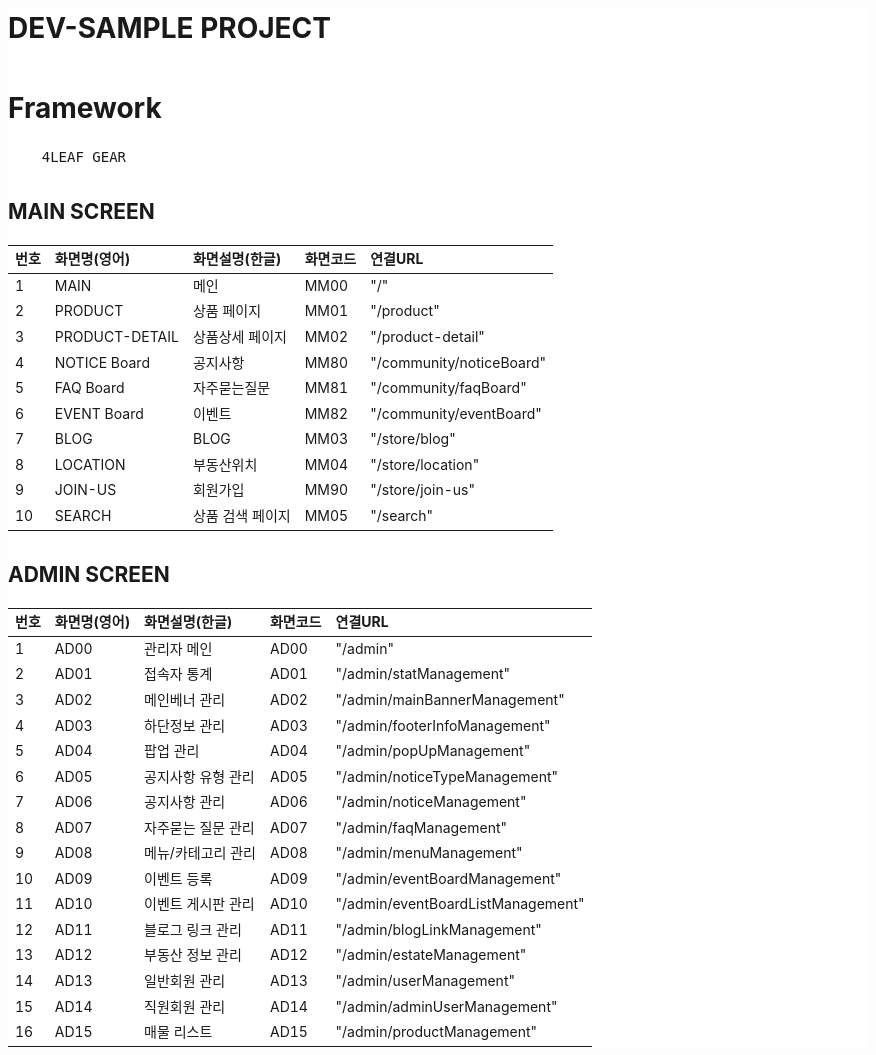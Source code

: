 # DEV-SAMPLE PROJECT

# Framework

<pre>
    4LEAF GEAR
</pre>

## MAIN SCREEN

| 번호 | 화면명(영어)   | 화면설명(한글)   | 화면코드 | 연결URL                  |
| :--- | :------------- | :--------------- | :------- | :----------------------- |
| 1    | MAIN           | 메인             | MM00     | "/"                      |
| 2    | PRODUCT        | 상품 페이지      | MM01     | "/product"               |
| 3    | PRODUCT-DETAIL | 상품상세 페이지  | MM02     | "/product-detail"        |
| 4    | NOTICE Board   | 공지사항         | MM80     | "/community/noticeBoard" |
| 5    | FAQ Board      | 자주묻는질문     | MM81     | "/community/faqBoard"    |
| 6    | EVENT Board    | 이벤트           | MM82     | "/community/eventBoard"  |
| 7    | BLOG           | BLOG             | MM03     | "/store/blog"            |
| 8    | LOCATION       | 부동산위치       | MM04     | "/store/location"        |
| 9    | JOIN-US        | 회원가입         | MM90     | "/store/join-us"         |
| 10   | SEARCH         | 상품 검색 페이지 | MM05     | "/search"                |

## ADMIN SCREEN

| 번호 | 화면명(영어) | 화면설명(한글)     | 화면코드 | 연결URL                           |
| :--- | :----------- | :----------------- | :------- | :-------------------------------- |
| 1    | AD00         | 관리자 메인        | AD00     | "/admin"                          |
| 2    | AD01         | 접속자 통계        | AD01     | "/admin/statManagement"           |
| 3    | AD02         | 메인베너 관리      | AD02     | "/admin/mainBannerManagement"     |
| 4    | AD03         | 하단정보 관리      | AD03     | "/admin/footerInfoManagement"     |
| 5    | AD04         | 팝업 관리          | AD04     | "/admin/popUpManagement"          |
| 6    | AD05         | 공지사항 유형 관리 | AD05     | "/admin/noticeTypeManagement"     |
| 7    | AD06         | 공지사항 관리      | AD06     | "/admin/noticeManagement"         |
| 8    | AD07         | 자주묻는 질문 관리 | AD07     | "/admin/faqManagement"            |
| 9    | AD08         | 메뉴/카테고리 관리 | AD08     | "/admin/menuManagement"           |
| 10   | AD09         | 이벤트 등록        | AD09     | "/admin/eventBoardManagement"     |
| 11   | AD10         | 이벤트 게시판 관리 | AD10     | "/admin/eventBoardListManagement" |
| 12   | AD11         | 블로그 링크 관리   | AD11     | "/admin/blogLinkManagement"       |
| 13   | AD12         | 부동산 정보 관리   | AD12     | "/admin/estateManagement"         |
| 14   | AD13         | 일반회원 관리      | AD13     | "/admin/userManagement"           |
| 15   | AD14         | 직원회원 관리      | AD14     | "/admin/adminUserManagement"      |
| 16   | AD15         | 매물 리스트        | AD15     | "/admin/productManagement"        |